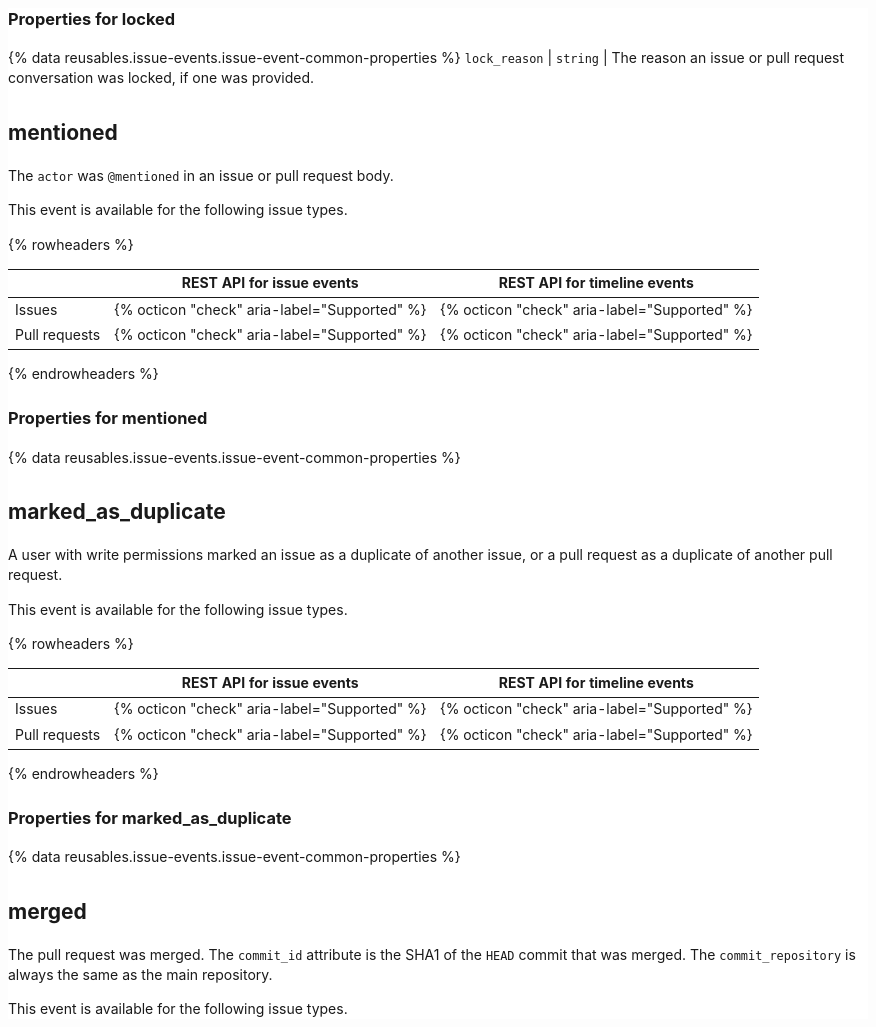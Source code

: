 ### Properties for locked

{% data reusables.issue-events.issue-event-common-properties %}
`lock_reason` | `string` | The reason an issue or pull request conversation was locked, if one was provided.

## mentioned

The `actor` was `@mentioned` in an issue or pull request body.

This event is available for the following issue types.

{% rowheaders %}

|  | REST API for issue events | REST API for timeline events |
|---|---|---|
|Issues| {% octicon "check" aria-label="Supported" %} | {% octicon "check" aria-label="Supported" %} |
|Pull requests| {% octicon "check" aria-label="Supported" %} | {% octicon "check" aria-label="Supported" %} |

{% endrowheaders %}

### Properties for mentioned

{% data reusables.issue-events.issue-event-common-properties %}

## marked_as_duplicate

A user with write permissions marked an issue as a duplicate of another issue, or a pull request as a duplicate of another pull request.

This event is available for the following issue types.

{% rowheaders %}

|  | REST API for issue events | REST API for timeline events |
|---|---|---|
|Issues| {% octicon "check" aria-label="Supported" %} | {% octicon "check" aria-label="Supported" %} |
|Pull requests| {% octicon "check" aria-label="Supported" %} | {% octicon "check" aria-label="Supported" %} |

{% endrowheaders %}

### Properties for marked_as_duplicate

{% data reusables.issue-events.issue-event-common-properties %}

## merged

The pull request was merged. The `commit_id` attribute is the SHA1 of the `HEAD` commit that was merged. The `commit_repository` is always the same as the main repository.

This event is available for the following issue types.
